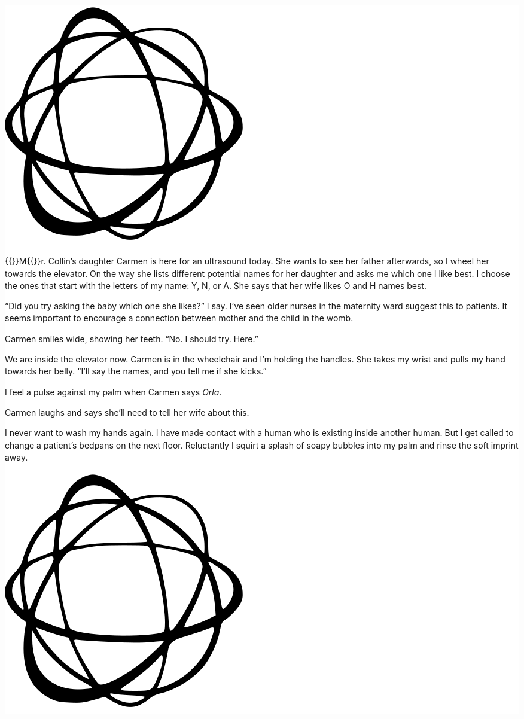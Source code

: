 ![Orbit-sml ><](images/Orbit.svg)

{{<glyph>}}M{{</glyph>}}r. Collin’s daughter Carmen is here for an ultrasound today. She wants to see her father afterwards, so I wheel her towards the elevator. On the way she lists different potential names for her daughter and asks me which one I like best. I choose the ones that start with the letters of my name: Y, N, or A. She says that her wife likes O and H names best.

“Did you try asking the baby which one she likes?” I say. I’ve seen older nurses in the maternity ward suggest this to patients. It seems important to encourage a connection between mother and the child in the womb.

Carmen smiles wide, showing her teeth. “No. I should try. Here.”

We are inside the elevator now. Carmen is in the wheelchair and I’m holding the handles. She takes my wrist and pulls my hand towards her belly. “I’ll say the names, and you tell me if she kicks.”

I feel a pulse against my palm when Carmen says *Orla*.

Carmen laughs and says she’ll need to tell her wife about this.

I never want to wash my hands again. I have made contact with a human who is existing inside another human. But I get called to change a patient’s bedpans on the next floor. Reluctantly I squirt a splash of soapy bubbles into my palm and rinse the soft imprint away.

![Orbit-sml ><](images/Orbit.svg)
